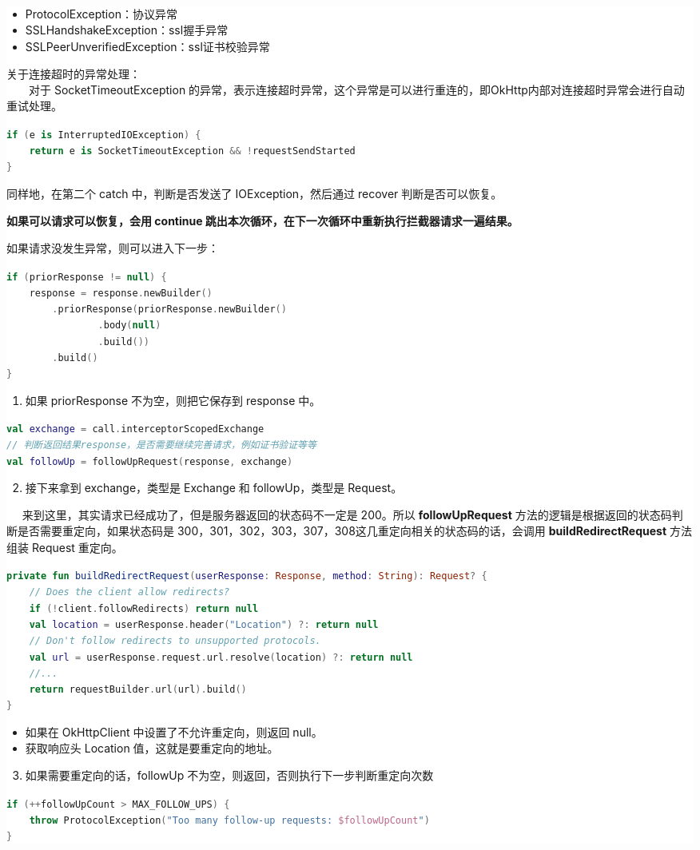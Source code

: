 - ProtocolException：协议异常
- SSLHandshakeException：ssl握手异常
- SSLPeerUnverifiedException：ssl证书校验异常

关于连接超时的异常处理：  
  对于 SocketTimeoutException 的异常，表示连接超时异常，这个异常是可以进行重连的，即OkHttp内部对连接超时异常会进行自动重试处理。
```kotlin
if (e is InterruptedIOException) {
    return e is SocketTimeoutException && !requestSendStarted
}
```

同样地，在第二个 catch 中，判断是否发送了 IOException，然后通过 recover 判断是否可以恢复。

**如果可以请求可以恢复，会用 continue 跳出本次循环，在下一次循环中重新执行拦截器请求一遍结果。**

如果请求没发生异常，则可以进入下一步：

```kotlin
if (priorResponse != null) {
    response = response.newBuilder()
        .priorResponse(priorResponse.newBuilder()
                .body(null)
                .build())
        .build()
}
```

1. 如果 priorResponse 不为空，则把它保存到 response 中。

```kotlin
val exchange = call.interceptorScopedExchange
// 判断返回结果response，是否需要继续完善请求，例如证书验证等等
val followUp = followUpRequest(response, exchange)
```

2. 接下来拿到 exchange，类型是 Exchange 和 followUp，类型是 Request。

     来到这里，其实请求已经成功了，但是服务器返回的状态码不一定是 200。所以 **followUpRequest** 方法的逻辑是根据返回的状态码判断是否需要重定向，如果状态码是 300，301，302，303，307，308这几重定向相关的状态码的话，会调用 **buildRedirectRequest** 方法组装 Request 重定向。

```kotlin
private fun buildRedirectRequest(userResponse: Response, method: String): Request? {
    // Does the client allow redirects?
    if (!client.followRedirects) return null
    val location = userResponse.header("Location") ?: return null
    // Don't follow redirects to unsupported protocols.
    val url = userResponse.request.url.resolve(location) ?: return null
    //...
    return requestBuilder.url(url).build()
}
```

- 如果在 OkHttpClient 中设置了不允许重定向，则返回 null。
- 获取响应头 Location 值，这就是要重定向的地址。

3. 如果需要重定向的话，followUp 不为空，则返回，否则执行下一步判断重定向次数

```kotlin
if (++followUpCount > MAX_FOLLOW_UPS) {
    throw ProtocolException("Too many follow-up requests: $followUpCount")
}
```
